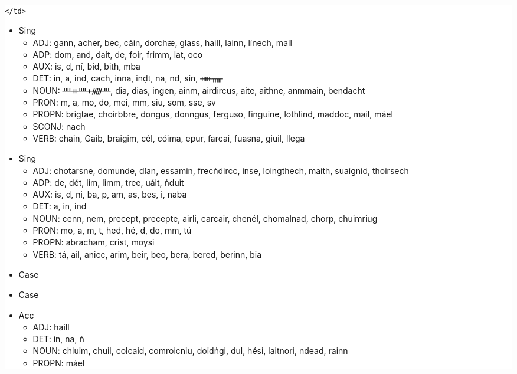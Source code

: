     </td>
  </tr>
  <tr>
    <td width="50%" valign="top">
      <ul>
        <li>Sing
          <ul>
            <li>ADJ: gann, acher, bec, cáin, dorchæ, glass, haill, lainn, línech, mall</li>
            <li>ADP: dom, and, dait, de, foir, frimm, lat, oco</li>
            <li>AUX: is, d, ní, bid, bith, mba</li>
            <li>DET: in, a, ind, cach, inna, inḍt, na, nd, sin, ᚔᚅ</li>
            <li>NOUN: ᚉᚑᚉᚐᚏᚈ, dia, dias, ingen, ainm, airdircus, aite, aithne, anmmain, bendacht</li>
            <li>PRON: m, a, mo, do, mei, mm, siu, som, sse, sv</li>
            <li>PROPN: brigtae, choirbbre, dongus, donngus, ferguso, finguine, lothlind, maddoc, mail, máel</li>
            <li>SCONJ: nach</li>
            <li>VERB: chain, Gaib, braigim, cél, cóima, epur, farcai, fuasna, giuil, llega</li>
          </ul>
        </li>
      </ul>
    </td>
    <td width="50%" valign="top">
      <ul>
        <li>Sing
          <ul>
            <li>ADJ: chotarsne, domunde, dían, essamin, frecṅdircc, inse, loingthech, maith, suaignid, thoirsech</li>
            <li>ADP: de, dét, lim, limm, tree, uáit, ṅduit</li>
            <li>AUX: is, d, ni, ba, p, am, as, bes, i, naba</li>
            <li>DET: a, in, ind</li>
            <li>NOUN: cenn, nem, precept, precepte, airli, carcair, chenél, chomalnad, chorp, chuimriug</li>
            <li>PRON: mo, a, m, t, hed, hé, d, do, mm, tú</li>
            <li>PROPN: abracham, crist, moysi</li>
            <li>VERB: tá, ail, anicc, arim, beir, beo, bera, bered, berinn, bia</li>
          </ul>
        </li>
      </ul>
    </td>
  </tr>
  <tr>
    <td width="50%" valign="top">
      <ul>
        <li><a>Case</a></li>
      </ul>
    </td>
    <td width="50%" valign="top">
      <ul>
        <li><a>Case</a></li>
      </ul>
    </td>
  </tr>
  <tr>
    <td width="50%" valign="top">
      <ul>
        <li>Acc
          <ul>
            <li>ADJ: haill</li>
            <li>DET: in, na, ṅ</li>
            <li>NOUN: chluim, chuil, colcaid, comroicniu, doidṅgi, dul, hési, laitnori, ndead, rainn</li>
            <li>PROPN: máel</li>
          </ul>
        </li>
      </ul>
    </td>